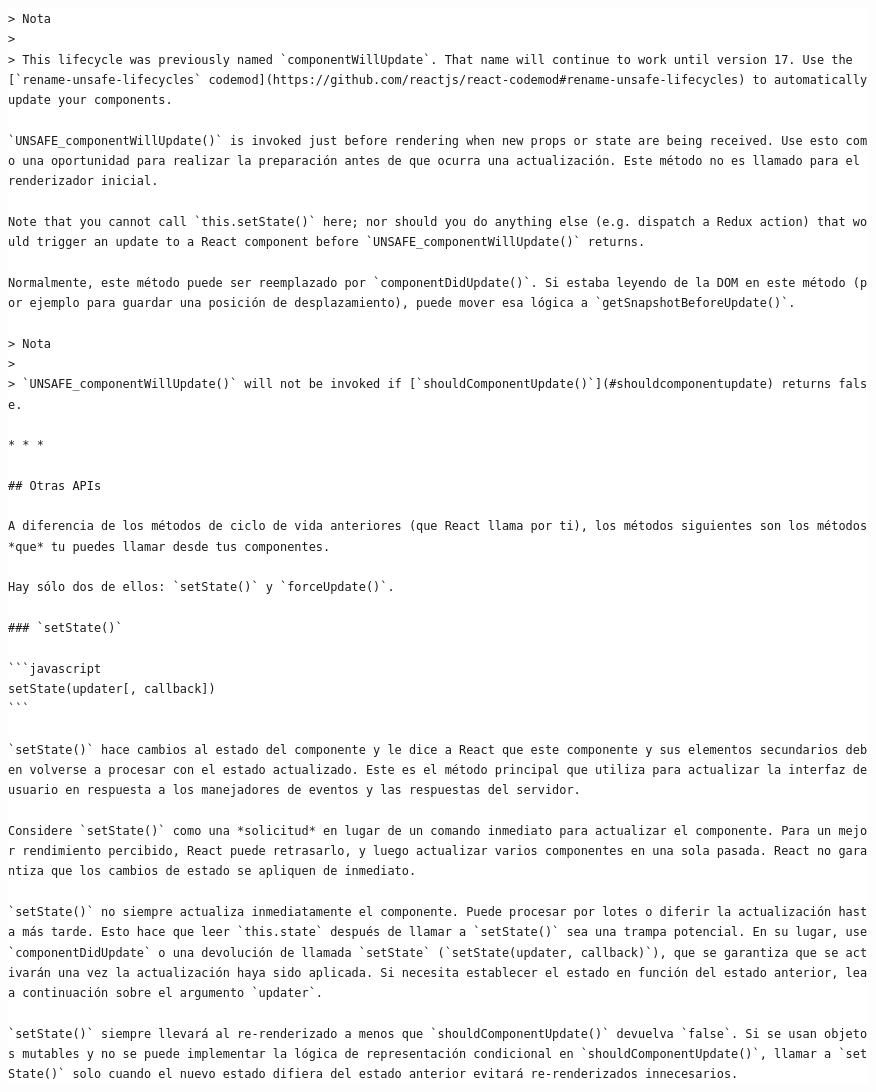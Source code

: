     > Nota
    > 
    > This lifecycle was previously named `componentWillUpdate`. That name will continue to work until version 17. Use the [`rename-unsafe-lifecycles` codemod](https://github.com/reactjs/react-codemod#rename-unsafe-lifecycles) to automatically update your components.
    
    `UNSAFE_componentWillUpdate()` is invoked just before rendering when new props or state are being received. Use esto como una oportunidad para realizar la preparación antes de que ocurra una actualización. Este método no es llamado para el renderizador inicial.
    
    Note that you cannot call `this.setState()` here; nor should you do anything else (e.g. dispatch a Redux action) that would trigger an update to a React component before `UNSAFE_componentWillUpdate()` returns.
    
    Normalmente, este método puede ser reemplazado por `componentDidUpdate()`. Si estaba leyendo de la DOM en este método (por ejemplo para guardar una posición de desplazamiento), puede mover esa lógica a `getSnapshotBeforeUpdate()`.
    
    > Nota
    > 
    > `UNSAFE_componentWillUpdate()` will not be invoked if [`shouldComponentUpdate()`](#shouldcomponentupdate) returns false.
    
    * * *
    
    ## Otras APIs
    
    A diferencia de los métodos de ciclo de vida anteriores (que React llama por ti), los métodos siguientes son los métodos *que* tu puedes llamar desde tus componentes.
    
    Hay sólo dos de ellos: `setState()` y `forceUpdate()`.
    
    ### `setState()`
    
    ```javascript
    setState(updater[, callback])
    ```
    
    `setState()` hace cambios al estado del componente y le dice a React que este componente y sus elementos secundarios deben volverse a procesar con el estado actualizado. Este es el método principal que utiliza para actualizar la interfaz de usuario en respuesta a los manejadores de eventos y las respuestas del servidor.
    
    Considere `setState()` como una *solicitud* en lugar de un comando inmediato para actualizar el componente. Para un mejor rendimiento percibido, React puede retrasarlo, y luego actualizar varios componentes en una sola pasada. React no garantiza que los cambios de estado se apliquen de inmediato.
    
    `setState()` no siempre actualiza inmediatamente el componente. Puede procesar por lotes o diferir la actualización hasta más tarde. Esto hace que leer `this.state` después de llamar a `setState()` sea una trampa potencial. En su lugar, use `componentDidUpdate` o una devolución de llamada `setState` (`setState(updater, callback)`), que se garantiza que se activarán una vez la actualización haya sido aplicada. Si necesita establecer el estado en función del estado anterior, lea a continuación sobre el argumento `updater`.
    
    `setState()` siempre llevará al re-renderizado a menos que `shouldComponentUpdate()` devuelva `false`. Si se usan objetos mutables y no se puede implementar la lógica de representación condicional en `shouldComponentUpdate()`, llamar a `setState()` solo cuando el nuevo estado difiera del estado anterior evitará re-renderizados innecesarios.
    